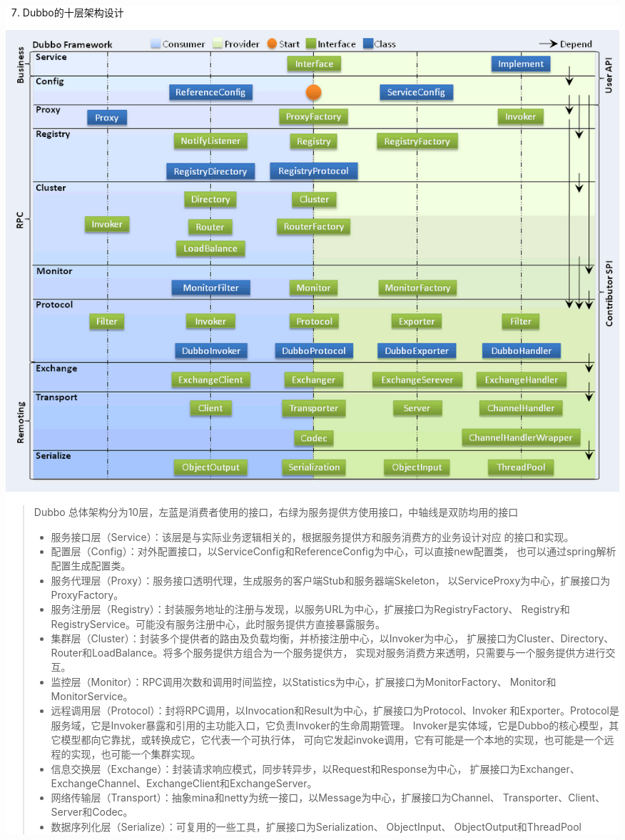 7. Dubbo的十层架构设计

![Dubbo 总体架构图](images/dubbo.png)
> Dubbo 总体架构分为10层，左蓝是消费者使用的接口，右绿为服务提供方使用接口，中轴线是双防均用的接口
>- 服务接口层（Service）：该层是与实际业务逻辑相关的，根据服务提供方和服务消费方的业务设计对应
> 的接口和实现。
>- 配置层（Config）：对外配置接口，以ServiceConfig和ReferenceConfig为中心，可以直接new配置类，
> 也可以通过spring解析配置生成配置类。
>- 服务代理层（Proxy）：服务接口透明代理，生成服务的客户端Stub和服务器端Skeleton，
> 以ServiceProxy为中心，扩展接口为ProxyFactory。
>- 服务注册层（Registry）：封装服务地址的注册与发现，以服务URL为中心，扩展接口为RegistryFactory、
> Registry和RegistryService。可能没有服务注册中心，此时服务提供方直接暴露服务。
>- 集群层（Cluster）：封装多个提供者的路由及负载均衡，并桥接注册中心，以Invoker为中心，
> 扩展接口为Cluster、Directory、Router和LoadBalance。将多个服务提供方组合为一个服务提供方，
> 实现对服务消费方来透明，只需要与一个服务提供方进行交互。
>- 监控层（Monitor）：RPC调用次数和调用时间监控，以Statistics为中心，扩展接口为MonitorFactory、
> Monitor和MonitorService。
>- 远程调用层（Protocol）：封将RPC调用，以Invocation和Result为中心，扩展接口为Protocol、Invoker
>和Exporter。Protocol是服务域，它是Invoker暴露和引用的主功能入口，它负责Invoker的生命周期管理。
> Invoker是实体域，它是Dubbo的核心模型，其它模型都向它靠扰，或转换成它，它代表一个可执行体，
> 可向它发起invoke调用，它有可能是一个本地的实现，也可能是一个远程的实现，也可能一个集群实现。
>- 信息交换层（Exchange）：封装请求响应模式，同步转异步，以Request和Response为中心，
> 扩展接口为Exchanger、ExchangeChannel、ExchangeClient和ExchangeServer。
>- 网络传输层（Transport）：抽象mina和netty为统一接口，以Message为中心，扩展接口为Channel、
> Transporter、Client、Server和Codec。
>- 数据序列化层（Serialize）：可复用的一些工具，扩展接口为Serialization、 ObjectInput、
> ObjectOutput和ThreadPool
